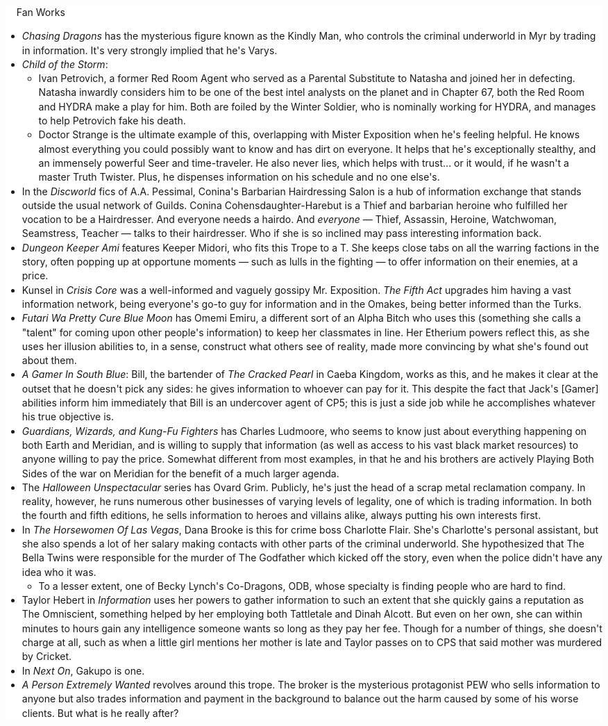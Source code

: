     Fan Works 

-   _Chasing Dragons_ has the mysterious figure known as the Kindly Man, who controls the criminal underworld in Myr by trading in information. It's very strongly implied that he's Varys.
-   _Child of the Storm_:
    -   Ivan Petrovich, a former Red Room Agent who served as a Parental Substitute to Natasha and joined her in defecting. Natasha inwardly considers him to be one of the best intel analysts on the planet and in Chapter 67, both the Red Room and HYDRA make a play for him. Both are foiled by the Winter Soldier, who is nominally working for HYDRA, and manages to help Petrovich fake his death.
    -   Doctor Strange is the ultimate example of this, overlapping with Mister Exposition when he's feeling helpful. He knows almost everything you could possibly want to know and has dirt on everyone. It helps that he's exceptionally stealthy, and an immensely powerful Seer and time-traveler. He also never lies, which helps with trust... or it would, if he wasn't a master Truth Twister. Plus, he dispenses information on his schedule and no one else's.
-   In the _Discworld_ fics of A.A. Pessimal, Conina's Barbarian Hairdressing Salon is a hub of information exchange that stands outside the usual network of Guilds. Conina Cohensdaughter-Harebut is a Thief and barbarian heroine who fulfilled her vocation to be a Hairdresser. And everyone needs a hairdo. And _everyone_ — Thief, Assassin, Heroine, Watchwoman, Seamstress, Teacher — talks to their hairdresser. Who if she is so inclined may pass interesting information back.
-   _Dungeon Keeper Ami_ features Keeper Midori, who fits this Trope to a T. She keeps close tabs on all the warring factions in the story, often popping up at opportune moments — such as lulls in the fighting — to offer information on their enemies, at a price.
-   Kunsel in _Crisis Core_ was a well-informed and vaguely gossipy Mr. Exposition. _The Fifth Act_ upgrades him having a vast information network, being everyone's go-to guy for information and in the Omakes, being better informed than the Turks.
-   _Futari Wa Pretty Cure Blue Moon_ has Omemi Emiru, a different sort of an Alpha Bitch who uses this (something she calls a "talent" for coming upon other people's information) to keep her classmates in line. Her Etherium powers reflect this, as she uses her illusion abilities to, in a sense, construct what others see of reality, made more convincing by what she's found out about them.
-   _A Gamer In South Blue_: Bill, the bartender of _The Cracked Pearl_ in Caeba Kingdom, works as this, and he makes it clear at the outset that he doesn't pick any sides: he gives information to whoever can pay for it. This despite the fact that Jack's \[Gamer\] abilities inform him immediately that Bill is an undercover agent of CP5; this is just a side job while he accomplishes whatever his true objective is.
-   _Guardians, Wizards, and Kung-Fu Fighters_ has Charles Ludmoore, who seems to know just about everything happening on both Earth and Meridian, and is willing to supply that information (as well as access to his vast black market resources) to anyone willing to pay the price. Somewhat different from most examples, in that he and his brothers are actively Playing Both Sides of the war on Meridian for the benefit of a much larger agenda.
-   The _Halloween Unspectacular_ series has Ovard Grim. Publicly, he's just the head of a scrap metal reclamation company. In reality, however, he runs numerous other businesses of varying levels of legality, one of which is trading information. In both the fourth and fifth editions, he sells information to heroes and villains alike, always putting his own interests first.
-   In _The Horsewomen Of Las Vegas_, Dana Brooke is this for crime boss Charlotte Flair. She's Charlotte's personal assistant, but she also spends a lot of her salary making contacts with other parts of the criminal underworld. She hypothesized that The Bella Twins were responsible for the murder of The Godfather which kicked off the story, even when the police didn't have any idea who it was.
    -   To a lesser extent, one of Becky Lynch's Co-Dragons, ODB, whose specialty is finding people who are hard to find.
-   Taylor Hebert in _Information_ uses her powers to gather information to such an extent that she quickly gains a reputation as The Omniscient, something helped by her employing both Tattletale and Dinah Alcott. But even on her own, she can within minutes to hours gain any intelligence someone wants so long as they pay her fee. Though for a number of things, she doesn't charge at all, such as when a little girl mentions her mother is late and Taylor passes on to CPS that said mother was murdered by Cricket.
-   In _Next On_, Gakupo is one.
-   _A Person Extremely Wanted_ revolves around this trope. The broker is the mysterious protagonist PEW who sells information to anyone but also trades information and payment in the background to balance out the harm caused by some of his worse clients. But what is he really after?